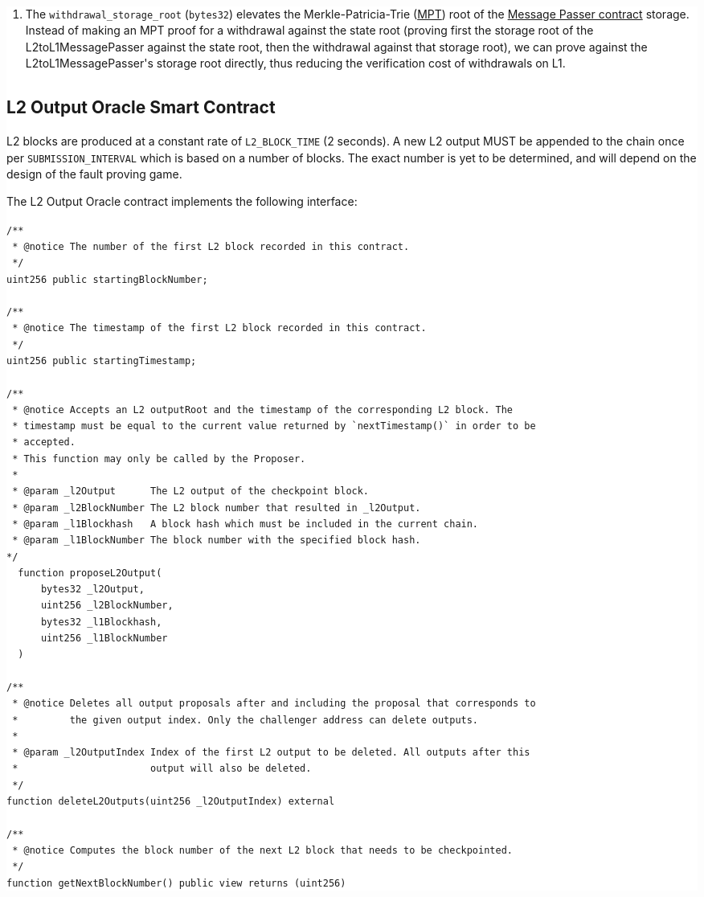1. The `withdrawal_storage_root` (`bytes32`) elevates the Merkle-Patricia-Trie ([MPT][g-mpt]) root of the [Message
   Passer contract](./withdrawals.md#the-l2tol1messagepasser-contract) storage. Instead of making an MPT proof for a
   withdrawal against the state root (proving first the storage root of the L2toL1MessagePasser against the state root,
   then the withdrawal against that storage root), we can prove against the L2toL1MessagePasser's storage root directly,
   thus reducing the verification cost of withdrawals on L1.

## L2 Output Oracle Smart Contract

L2 blocks are produced at a constant rate of `L2_BLOCK_TIME` (2 seconds).
A new L2 output MUST be appended to the chain once per `SUBMISSION_INTERVAL` which is based on a number of blocks.
The exact number is yet to be determined, and will depend on the design of the fault proving game.

The L2 Output Oracle contract implements the following interface:

```solidity
/**
 * @notice The number of the first L2 block recorded in this contract.
 */
uint256 public startingBlockNumber;

/**
 * @notice The timestamp of the first L2 block recorded in this contract.
 */
uint256 public startingTimestamp;

/**
 * @notice Accepts an L2 outputRoot and the timestamp of the corresponding L2 block. The
 * timestamp must be equal to the current value returned by `nextTimestamp()` in order to be
 * accepted.
 * This function may only be called by the Proposer.
 *
 * @param _l2Output      The L2 output of the checkpoint block.
 * @param _l2BlockNumber The L2 block number that resulted in _l2Output.
 * @param _l1Blockhash   A block hash which must be included in the current chain.
 * @param _l1BlockNumber The block number with the specified block hash.
*/
  function proposeL2Output(
      bytes32 _l2Output,
      uint256 _l2BlockNumber,
      bytes32 _l1Blockhash,
      uint256 _l1BlockNumber
  )

/**
 * @notice Deletes all output proposals after and including the proposal that corresponds to
 *         the given output index. Only the challenger address can delete outputs.
 *
 * @param _l2OutputIndex Index of the first L2 output to be deleted. All outputs after this
 *                       output will also be deleted.
 */
function deleteL2Outputs(uint256 _l2OutputIndex) external

/**
 * @notice Computes the block number of the next L2 block that needs to be checkpointed.
 */
function getNextBlockNumber() public view returns (uint256)
```


[g-rollup-node]: glossary.md#rollup-node
[g-mpt]: glossary.md#merkle-patricia-trie
[cannon]: https://github.com/ethereum-Patex/cannon